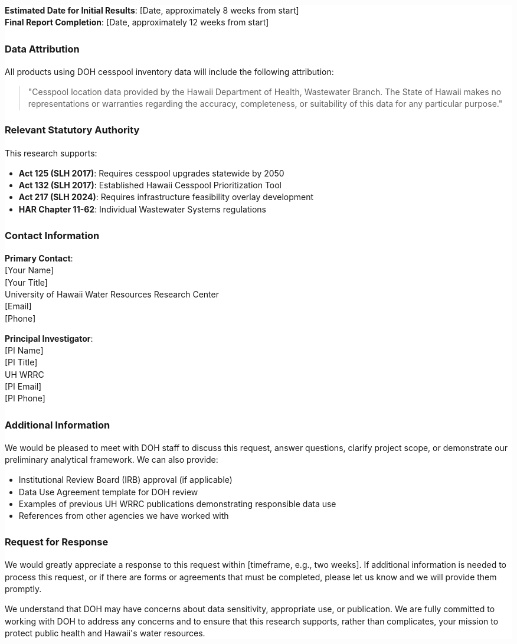 **Estimated Date for Initial Results**: [Date, approximately 8 weeks from start]  
**Final Report Completion**: [Date, approximately 12 weeks from start]

### Data Attribution

All products using DOH cesspool inventory data will include the following attribution:

> "Cesspool location data provided by the Hawaii Department of Health, Wastewater Branch. The State of Hawaii makes no representations or warranties regarding the accuracy, completeness, or suitability of this data for any particular purpose."

### Relevant Statutory Authority

This research supports:

- **Act 125 (SLH 2017)**: Requires cesspool upgrades statewide by 2050
- **Act 132 (SLH 2017)**: Established Hawaii Cesspool Prioritization Tool
- **Act 217 (SLH 2024)**: Requires infrastructure feasibility overlay development
- **HAR Chapter 11-62**: Individual Wastewater Systems regulations

### Contact Information

**Primary Contact**:  
[Your Name]  
[Your Title]  
University of Hawaii Water Resources Research Center  
[Email]  
[Phone]

**Principal Investigator**:  
[PI Name]  
[PI Title]  
UH WRRC  
[PI Email]  
[PI Phone]

### Additional Information

We would be pleased to meet with DOH staff to discuss this request, answer questions, clarify project scope, or demonstrate our preliminary analytical framework. We can also provide:

- Institutional Review Board (IRB) approval (if applicable)
- Data Use Agreement template for DOH review
- Examples of previous UH WRRC publications demonstrating responsible data use
- References from other agencies we have worked with

### Request for Response

We would greatly appreciate a response to this request within [timeframe, e.g., two weeks]. If additional information is needed to process this request, or if there are forms or agreements that must be completed, please let us know and we will provide them promptly.

We understand that DOH may have concerns about data sensitivity, appropriate use, or publication. We are fully committed to working with DOH to address any concerns and to ensure that this research supports, rather than complicates, your mission to protect public health and Hawaii's water resources.
